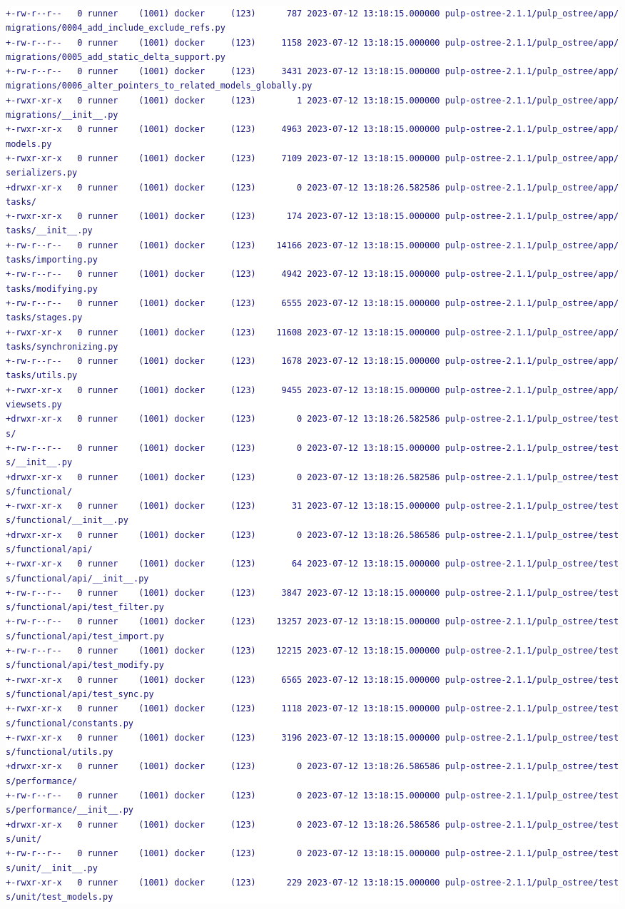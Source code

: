 ```diff
+-rw-r--r--   0 runner    (1001) docker     (123)      787 2023-07-12 13:18:15.000000 pulp-ostree-2.1.1/pulp_ostree/app/migrations/0004_add_include_exclude_refs.py
+-rw-r--r--   0 runner    (1001) docker     (123)     1158 2023-07-12 13:18:15.000000 pulp-ostree-2.1.1/pulp_ostree/app/migrations/0005_add_static_delta_support.py
+-rw-r--r--   0 runner    (1001) docker     (123)     3431 2023-07-12 13:18:15.000000 pulp-ostree-2.1.1/pulp_ostree/app/migrations/0006_alter_pointers_to_related_models_globally.py
+-rwxr-xr-x   0 runner    (1001) docker     (123)        1 2023-07-12 13:18:15.000000 pulp-ostree-2.1.1/pulp_ostree/app/migrations/__init__.py
+-rwxr-xr-x   0 runner    (1001) docker     (123)     4963 2023-07-12 13:18:15.000000 pulp-ostree-2.1.1/pulp_ostree/app/models.py
+-rwxr-xr-x   0 runner    (1001) docker     (123)     7109 2023-07-12 13:18:15.000000 pulp-ostree-2.1.1/pulp_ostree/app/serializers.py
+drwxr-xr-x   0 runner    (1001) docker     (123)        0 2023-07-12 13:18:26.582586 pulp-ostree-2.1.1/pulp_ostree/app/tasks/
+-rwxr-xr-x   0 runner    (1001) docker     (123)      174 2023-07-12 13:18:15.000000 pulp-ostree-2.1.1/pulp_ostree/app/tasks/__init__.py
+-rw-r--r--   0 runner    (1001) docker     (123)    14166 2023-07-12 13:18:15.000000 pulp-ostree-2.1.1/pulp_ostree/app/tasks/importing.py
+-rw-r--r--   0 runner    (1001) docker     (123)     4942 2023-07-12 13:18:15.000000 pulp-ostree-2.1.1/pulp_ostree/app/tasks/modifying.py
+-rw-r--r--   0 runner    (1001) docker     (123)     6555 2023-07-12 13:18:15.000000 pulp-ostree-2.1.1/pulp_ostree/app/tasks/stages.py
+-rwxr-xr-x   0 runner    (1001) docker     (123)    11608 2023-07-12 13:18:15.000000 pulp-ostree-2.1.1/pulp_ostree/app/tasks/synchronizing.py
+-rw-r--r--   0 runner    (1001) docker     (123)     1678 2023-07-12 13:18:15.000000 pulp-ostree-2.1.1/pulp_ostree/app/tasks/utils.py
+-rwxr-xr-x   0 runner    (1001) docker     (123)     9455 2023-07-12 13:18:15.000000 pulp-ostree-2.1.1/pulp_ostree/app/viewsets.py
+drwxr-xr-x   0 runner    (1001) docker     (123)        0 2023-07-12 13:18:26.582586 pulp-ostree-2.1.1/pulp_ostree/tests/
+-rw-r--r--   0 runner    (1001) docker     (123)        0 2023-07-12 13:18:15.000000 pulp-ostree-2.1.1/pulp_ostree/tests/__init__.py
+drwxr-xr-x   0 runner    (1001) docker     (123)        0 2023-07-12 13:18:26.582586 pulp-ostree-2.1.1/pulp_ostree/tests/functional/
+-rwxr-xr-x   0 runner    (1001) docker     (123)       31 2023-07-12 13:18:15.000000 pulp-ostree-2.1.1/pulp_ostree/tests/functional/__init__.py
+drwxr-xr-x   0 runner    (1001) docker     (123)        0 2023-07-12 13:18:26.586586 pulp-ostree-2.1.1/pulp_ostree/tests/functional/api/
+-rwxr-xr-x   0 runner    (1001) docker     (123)       64 2023-07-12 13:18:15.000000 pulp-ostree-2.1.1/pulp_ostree/tests/functional/api/__init__.py
+-rw-r--r--   0 runner    (1001) docker     (123)     3847 2023-07-12 13:18:15.000000 pulp-ostree-2.1.1/pulp_ostree/tests/functional/api/test_filter.py
+-rw-r--r--   0 runner    (1001) docker     (123)    13257 2023-07-12 13:18:15.000000 pulp-ostree-2.1.1/pulp_ostree/tests/functional/api/test_import.py
+-rw-r--r--   0 runner    (1001) docker     (123)    12215 2023-07-12 13:18:15.000000 pulp-ostree-2.1.1/pulp_ostree/tests/functional/api/test_modify.py
+-rwxr-xr-x   0 runner    (1001) docker     (123)     6565 2023-07-12 13:18:15.000000 pulp-ostree-2.1.1/pulp_ostree/tests/functional/api/test_sync.py
+-rwxr-xr-x   0 runner    (1001) docker     (123)     1118 2023-07-12 13:18:15.000000 pulp-ostree-2.1.1/pulp_ostree/tests/functional/constants.py
+-rwxr-xr-x   0 runner    (1001) docker     (123)     3196 2023-07-12 13:18:15.000000 pulp-ostree-2.1.1/pulp_ostree/tests/functional/utils.py
+drwxr-xr-x   0 runner    (1001) docker     (123)        0 2023-07-12 13:18:26.586586 pulp-ostree-2.1.1/pulp_ostree/tests/performance/
+-rw-r--r--   0 runner    (1001) docker     (123)        0 2023-07-12 13:18:15.000000 pulp-ostree-2.1.1/pulp_ostree/tests/performance/__init__.py
+drwxr-xr-x   0 runner    (1001) docker     (123)        0 2023-07-12 13:18:26.586586 pulp-ostree-2.1.1/pulp_ostree/tests/unit/
+-rw-r--r--   0 runner    (1001) docker     (123)        0 2023-07-12 13:18:15.000000 pulp-ostree-2.1.1/pulp_ostree/tests/unit/__init__.py
+-rwxr-xr-x   0 runner    (1001) docker     (123)      229 2023-07-12 13:18:15.000000 pulp-ostree-2.1.1/pulp_ostree/tests/unit/test_models.py
```